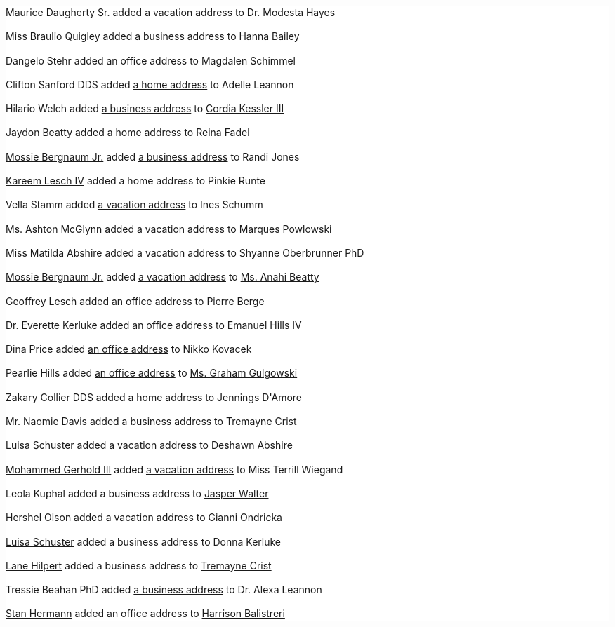 Maurice Daugherty Sr. added a vacation address to Dr. Modesta Hayes

Miss Braulio Quigley added [a business address](http://example.com/addresses/11196) to Hanna Bailey

Dangelo Stehr added an office address to Magdalen Schimmel

Clifton Sanford DDS added [a home address](http://example.com/addresses/9490) to Adelle Leannon

Hilario Welch added [a business address](http://example.com/addresses/10062) to [Cordia Kessler III](http://example.com/patients/15388) 

Jaydon Beatty added a home address to [Reina Fadel](http://example.com/patients/9696) 

[Mossie Bergnaum Jr.](http://example.com/users/1571) added [a business address](http://example.com/addresses/17174) to Randi Jones

[Kareem Lesch IV](http://example.com/users/4835) added a home address to Pinkie Runte

Vella Stamm added [a vacation address](http://example.com/addresses/8971) to Ines Schumm

Ms. Ashton McGlynn added [a vacation address](http://example.com/addresses/8971) to Marques Powlowski

Miss Matilda Abshire added a vacation address to Shyanne Oberbrunner PhD

[Mossie Bergnaum Jr.](http://example.com/users/1571) added [a vacation address](http://example.com/addresses/9490) to [Ms. Anahi Beatty](http://example.com/patients/12827) 

[Geoffrey Lesch](http://example.com/users/2365) added an office address to Pierre Berge

Dr. Everette Kerluke added [an office address](http://example.com/addresses/12172) to Emanuel Hills IV

Dina Price added [an office address](http://example.com/addresses/13387) to Nikko Kovacek

Pearlie Hills added [an office address](http://example.com/addresses/3942) to [Ms. Graham Gulgowski](http://example.com/patients/12018) 

Zakary Collier DDS added a home address to Jennings D'Amore

[Mr. Naomie Davis](http://example.com/users/12470) added a business address to [Tremayne Crist](http://example.com/patients/16255) 

[Luisa Schuster](http://example.com/users/17563) added a vacation address to Deshawn Abshire

[Mohammed Gerhold III](http://example.com/users/15380) added [a vacation address](http://example.com/addresses/8148) to Miss Terrill Wiegand

Leola Kuphal added a business address to [Jasper Walter](http://example.com/patients/17904) 

Hershel Olson added a vacation address to Gianni Ondricka

[Luisa Schuster](http://example.com/users/17563) added a business address to Donna Kerluke

[Lane Hilpert](http://example.com/users/18599) added a business address to [Tremayne Crist](http://example.com/patients/16255) 

Tressie Beahan PhD added [a business address](http://example.com/addresses/10934) to Dr. Alexa Leannon

[Stan Hermann](http://example.com/users/15772) added an office address to [Harrison Balistreri](http://example.com/patients/7100) 
